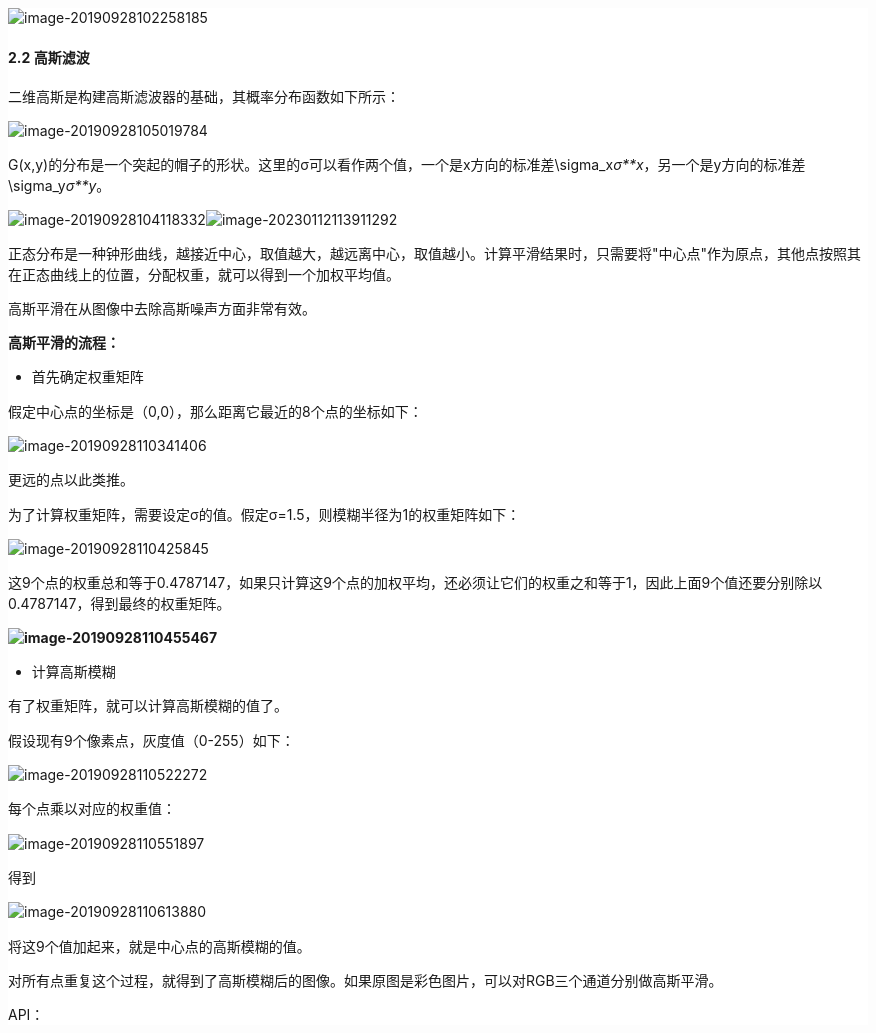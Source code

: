 ![image-20190928102258185](file:///D:/%E6%A1%8C%E9%9D%A2/%E7%99%BE%E5%BA%A6/01.%E5%9B%BE%E5%83%8F%E5%A4%84%E7%90%86%E8%B5%84%E6%96%99/01.%E8%AE%B2%E4%B9%89/_book/OpenCV%E5%9B%BE%E5%83%8F%E5%A4%84%E7%90%86/assets/image-20190928102258185.png)

#### 2.2 高斯滤波

二维高斯是构建高斯滤波器的基础，其概率分布函数如下所示：

![image-20190928105019784](file:///D:/%E6%A1%8C%E9%9D%A2/%E7%99%BE%E5%BA%A6/01.%E5%9B%BE%E5%83%8F%E5%A4%84%E7%90%86%E8%B5%84%E6%96%99/01.%E8%AE%B2%E4%B9%89/_book/OpenCV%E5%9B%BE%E5%83%8F%E5%A4%84%E7%90%86/assets/image-20190928105019784.png)

G(x,y)的分布是一个突起的帽子的形状。这里的σ可以看作两个值，一个是x方向的标准差\sigma_x*σ**x*，另一个是y方向的标准差\sigma_y*σ**y*。

![image-20190928104118332](file:///D:/%E6%A1%8C%E9%9D%A2/%E7%99%BE%E5%BA%A6/01.%E5%9B%BE%E5%83%8F%E5%A4%84%E7%90%86%E8%B5%84%E6%96%99/01.%E8%AE%B2%E4%B9%89/_book/OpenCV%E5%9B%BE%E5%83%8F%E5%A4%84%E7%90%86/assets/image-20190928104118332.png)![image-20230112113911292](C:\Users\chent\AppData\Roaming\Typora\typora-user-images\image-20230112113911292.png)

正态分布是一种钟形曲线，越接近中心，取值越大，越远离中心，取值越小。计算平滑结果时，只需要将"中心点"作为原点，其他点按照其在正态曲线上的位置，分配权重，就可以得到一个加权平均值。

高斯平滑在从图像中去除高斯噪声方面非常有效。

**高斯平滑的流程：**

- 首先确定权重矩阵

假定中心点的坐标是（0,0），那么距离它最近的8个点的坐标如下：

![image-20190928110341406](file:///D:/%E6%A1%8C%E9%9D%A2/%E7%99%BE%E5%BA%A6/01.%E5%9B%BE%E5%83%8F%E5%A4%84%E7%90%86%E8%B5%84%E6%96%99/01.%E8%AE%B2%E4%B9%89/_book/OpenCV%E5%9B%BE%E5%83%8F%E5%A4%84%E7%90%86/assets/image-20190928110341406.png)

更远的点以此类推。

为了计算权重矩阵，需要设定σ的值。假定σ=1.5，则模糊半径为1的权重矩阵如下：

![image-20190928110425845](file:///D:/%E6%A1%8C%E9%9D%A2/%E7%99%BE%E5%BA%A6/01.%E5%9B%BE%E5%83%8F%E5%A4%84%E7%90%86%E8%B5%84%E6%96%99/01.%E8%AE%B2%E4%B9%89/_book/OpenCV%E5%9B%BE%E5%83%8F%E5%A4%84%E7%90%86/assets/image-20190928110425845.png)

这9个点的权重总和等于0.4787147，如果只计算这9个点的加权平均，还必须让它们的权重之和等于1，因此上面9个值还要分别除以0.4787147，得到最终的权重矩阵。

**![image-20190928110455467](file:///D:/%E6%A1%8C%E9%9D%A2/%E7%99%BE%E5%BA%A6/01.%E5%9B%BE%E5%83%8F%E5%A4%84%E7%90%86%E8%B5%84%E6%96%99/01.%E8%AE%B2%E4%B9%89/_book/OpenCV%E5%9B%BE%E5%83%8F%E5%A4%84%E7%90%86/assets/image-20190928110455467.png)**

- 计算高斯模糊

有了权重矩阵，就可以计算高斯模糊的值了。

假设现有9个像素点，灰度值（0-255）如下：

![image-20190928110522272](file:///D:/%E6%A1%8C%E9%9D%A2/%E7%99%BE%E5%BA%A6/01.%E5%9B%BE%E5%83%8F%E5%A4%84%E7%90%86%E8%B5%84%E6%96%99/01.%E8%AE%B2%E4%B9%89/_book/OpenCV%E5%9B%BE%E5%83%8F%E5%A4%84%E7%90%86/assets/image-20190928110522272.png)

每个点乘以对应的权重值：

![image-20190928110551897](file:///D:/%E6%A1%8C%E9%9D%A2/%E7%99%BE%E5%BA%A6/01.%E5%9B%BE%E5%83%8F%E5%A4%84%E7%90%86%E8%B5%84%E6%96%99/01.%E8%AE%B2%E4%B9%89/_book/OpenCV%E5%9B%BE%E5%83%8F%E5%A4%84%E7%90%86/assets/image-20190928110551897.png)

得到

![image-20190928110613880](file:///D:/%E6%A1%8C%E9%9D%A2/%E7%99%BE%E5%BA%A6/01.%E5%9B%BE%E5%83%8F%E5%A4%84%E7%90%86%E8%B5%84%E6%96%99/01.%E8%AE%B2%E4%B9%89/_book/OpenCV%E5%9B%BE%E5%83%8F%E5%A4%84%E7%90%86/assets/image-20190928110613880.png)

将这9个值加起来，就是中心点的高斯模糊的值。

对所有点重复这个过程，就得到了高斯模糊后的图像。如果原图是彩色图片，可以对RGB三个通道分别做高斯平滑。

API：
